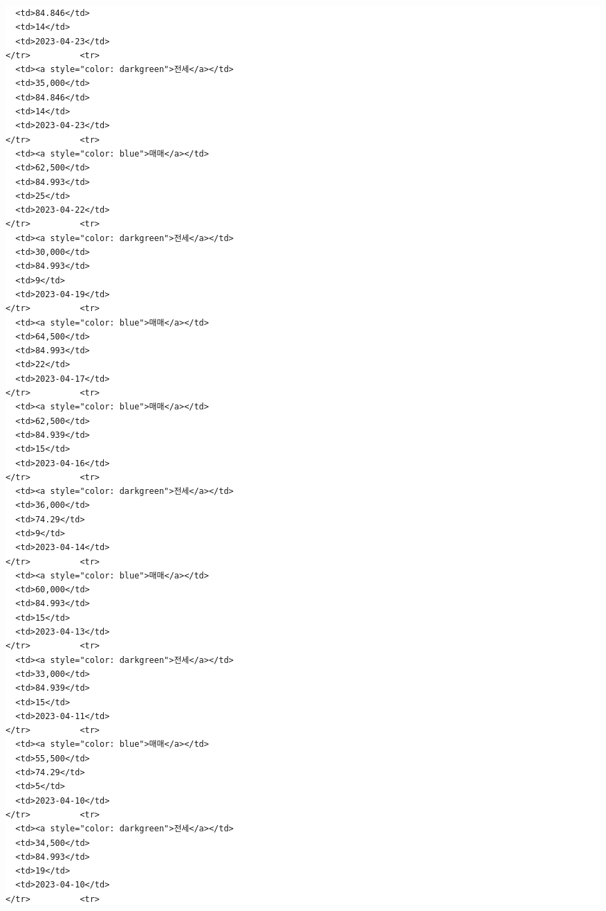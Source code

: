       <td>84.846</td>
      <td>14</td>
      <td>2023-04-23</td>
    </tr>          <tr>
      <td><a style="color: darkgreen">전세</a></td>
      <td>35,000</td>
      <td>84.846</td>
      <td>14</td>
      <td>2023-04-23</td>
    </tr>          <tr>
      <td><a style="color: blue">매매</a></td>
      <td>62,500</td>
      <td>84.993</td>
      <td>25</td>
      <td>2023-04-22</td>
    </tr>          <tr>
      <td><a style="color: darkgreen">전세</a></td>
      <td>30,000</td>
      <td>84.993</td>
      <td>9</td>
      <td>2023-04-19</td>
    </tr>          <tr>
      <td><a style="color: blue">매매</a></td>
      <td>64,500</td>
      <td>84.993</td>
      <td>22</td>
      <td>2023-04-17</td>
    </tr>          <tr>
      <td><a style="color: blue">매매</a></td>
      <td>62,500</td>
      <td>84.939</td>
      <td>15</td>
      <td>2023-04-16</td>
    </tr>          <tr>
      <td><a style="color: darkgreen">전세</a></td>
      <td>36,000</td>
      <td>74.29</td>
      <td>9</td>
      <td>2023-04-14</td>
    </tr>          <tr>
      <td><a style="color: blue">매매</a></td>
      <td>60,000</td>
      <td>84.993</td>
      <td>15</td>
      <td>2023-04-13</td>
    </tr>          <tr>
      <td><a style="color: darkgreen">전세</a></td>
      <td>33,000</td>
      <td>84.939</td>
      <td>15</td>
      <td>2023-04-11</td>
    </tr>          <tr>
      <td><a style="color: blue">매매</a></td>
      <td>55,500</td>
      <td>74.29</td>
      <td>5</td>
      <td>2023-04-10</td>
    </tr>          <tr>
      <td><a style="color: darkgreen">전세</a></td>
      <td>34,500</td>
      <td>84.993</td>
      <td>19</td>
      <td>2023-04-10</td>
    </tr>          <tr>